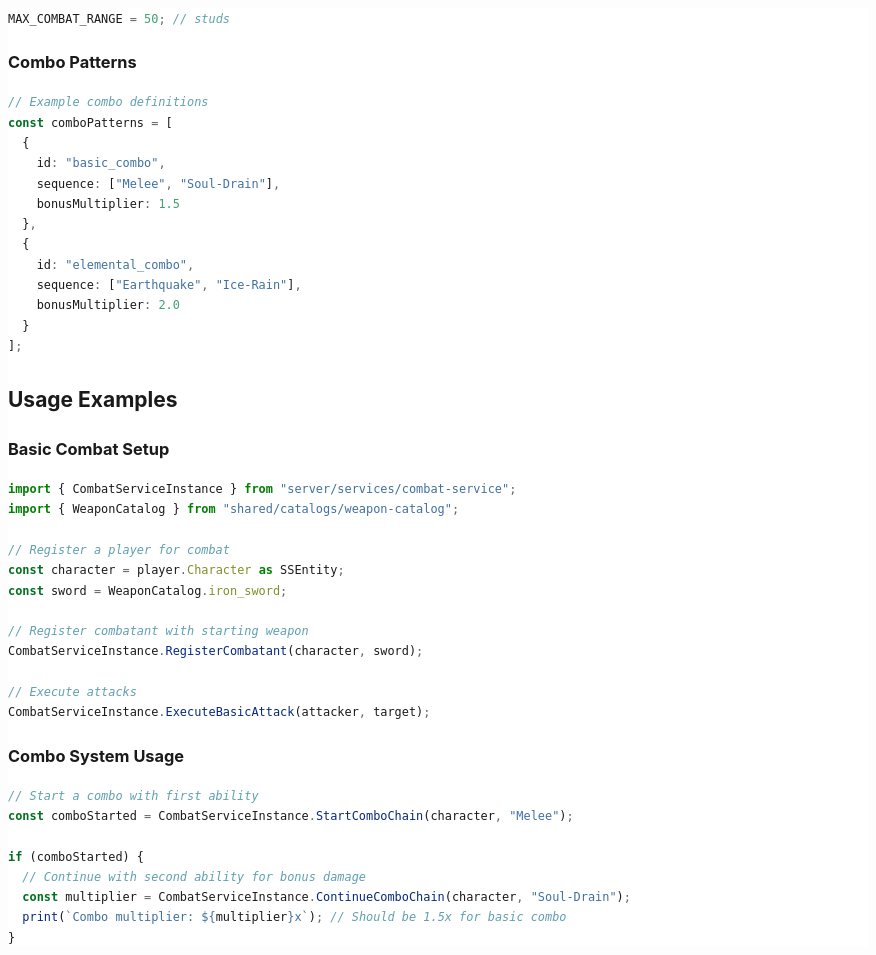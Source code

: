 ```typescript
MAX_COMBAT_RANGE = 50; // studs
```

### Combo Patterns

```typescript
// Example combo definitions
const comboPatterns = [
  {
    id: "basic_combo",
    sequence: ["Melee", "Soul-Drain"],
    bonusMultiplier: 1.5
  },
  {
    id: "elemental_combo", 
    sequence: ["Earthquake", "Ice-Rain"],
    bonusMultiplier: 2.0
  }
];
```

## Usage Examples

### Basic Combat Setup

```typescript
import { CombatServiceInstance } from "server/services/combat-service";
import { WeaponCatalog } from "shared/catalogs/weapon-catalog";

// Register a player for combat
const character = player.Character as SSEntity;
const sword = WeaponCatalog.iron_sword;

// Register combatant with starting weapon
CombatServiceInstance.RegisterCombatant(character, sword);

// Execute attacks
CombatServiceInstance.ExecuteBasicAttack(attacker, target);
```

### Combo System Usage

```typescript
// Start a combo with first ability
const comboStarted = CombatServiceInstance.StartComboChain(character, "Melee");

if (comboStarted) {
  // Continue with second ability for bonus damage
  const multiplier = CombatServiceInstance.ContinueComboChain(character, "Soul-Drain");
  print(`Combo multiplier: ${multiplier}x`); // Should be 1.5x for basic combo
}
```

